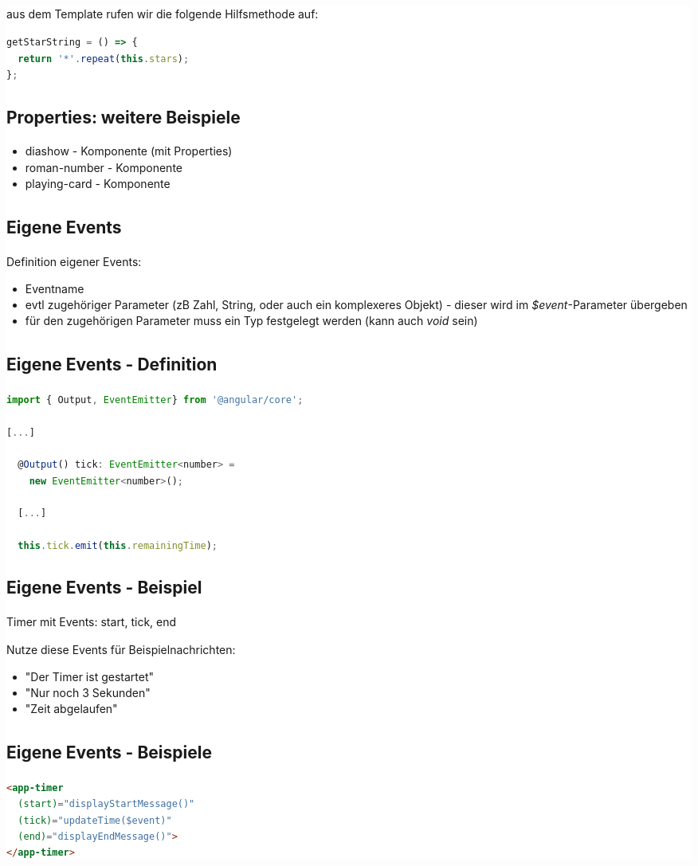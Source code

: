 aus dem Template rufen wir die folgende Hilfsmethode auf:

```js
getStarString = () => {
  return '*'.repeat(this.stars);
};
```

## Properties: weitere Beispiele

- diashow - Komponente (mit Properties)
- roman-number - Komponente
- playing-card - Komponente

## Eigene Events

Definition eigener Events:

- Eventname
- evtl zugehöriger Parameter (zB Zahl, String, oder auch ein komplexeres Objekt) - dieser wird im _$event_-Parameter übergeben
- für den zugehörigen Parameter muss ein Typ festgelegt werden (kann auch _void_ sein)

## Eigene Events - Definition

```js
import { Output, EventEmitter} from '@angular/core';

[...]

  @Output() tick: EventEmitter<number> =
    new EventEmitter<number>();

  [...]

  this.tick.emit(this.remainingTime);
```

## Eigene Events - Beispiel

Timer mit Events: start, tick, end

Nutze diese Events für Beispielnachrichten:

- "Der Timer ist gestartet"
- "Nur noch 3 Sekunden"
- "Zeit abgelaufen"

## Eigene Events - Beispiele

```html
<app-timer
  (start)="displayStartMessage()"
  (tick)="updateTime($event)"
  (end)="displayEndMessage()">
</app-timer>
```
